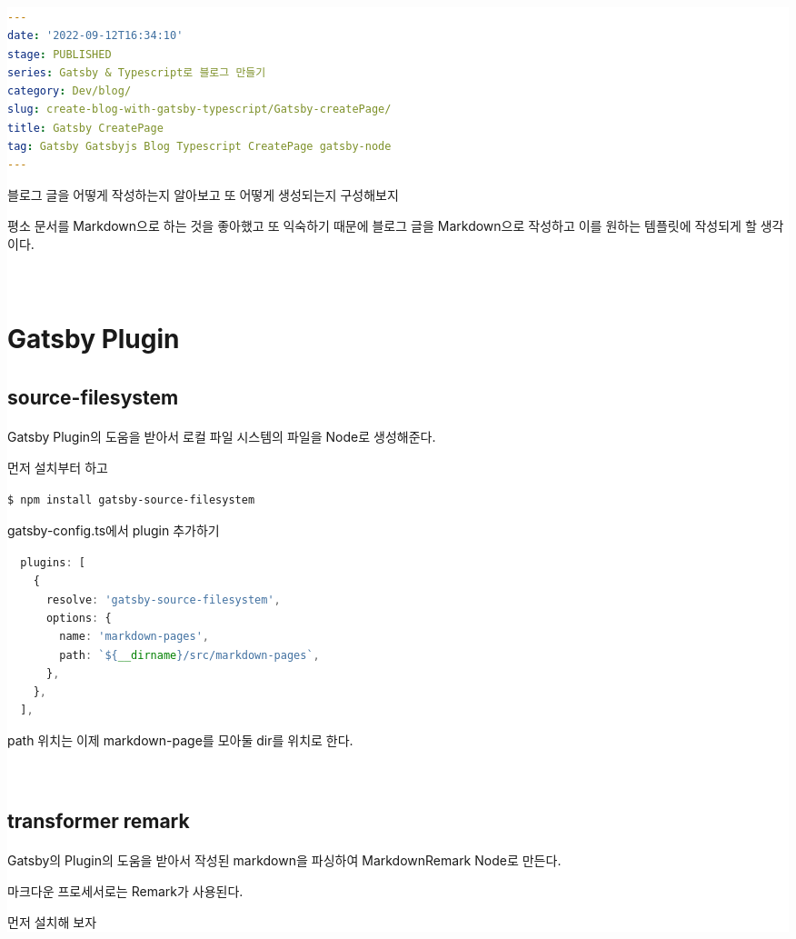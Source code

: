 ```yaml
---
date: '2022-09-12T16:34:10'
stage: PUBLISHED
series: Gatsby & Typescript로 블로그 만들기
category: Dev/blog/
slug: create-blog-with-gatsby-typescript/Gatsby-createPage/
title: Gatsby CreatePage
tag: Gatsby Gatsbyjs Blog Typescript CreatePage gatsby-node
---
```


블로그 글을 어떻게 작성하는지 알아보고 또 어떻게 생성되는지 구성해보지

평소 문서를 Markdown으로 하는 것을 좋아했고 또  익숙하기 때문에 블로그 글을 Markdown으로 작성하고 이를 원하는 템플릿에 작성되게 할 생각이다.

<br/>

# Gatsby Plugin

## source-filesystem

Gatsby Plugin의 도움을 받아서 로컬 파일 시스템의 파일을 Node로 생성해준다.

먼저 설치부터 하고

```bash
$ npm install gatsby-source-filesystem
```

gatsby-config.ts에서 plugin 추가하기

```typescript
  plugins: [
    {
      resolve: 'gatsby-source-filesystem',
      options: {
        name: 'markdown-pages',
        path: `${__dirname}/src/markdown-pages`,
      },
    },
  ],
```

path 위치는 이제 markdown-page를 모아둘 dir를 위치로 한다.


<br/>

## transformer remark

Gatsby의 Plugin의 도움을 받아서 작성된 markdown을 파싱하여 MarkdownRemark Node로 만든다.

마크다운 프로세서로는 Remark가 사용된다.

먼저 설치해 보자
